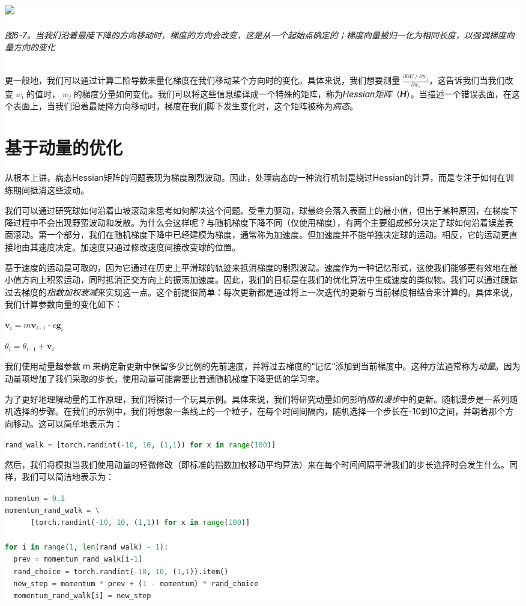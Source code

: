 ![](Images/fdl2_0607.png)

###### 图6-7。当我们沿着最陡下降的方向移动时，梯度的方向会改变，这是从一个起始点确定的；梯度向量被归一化为相同长度，以强调梯度向量方向的变化

更一般地，我们可以通过计算二阶导数来量化梯度在我们移动某个方向时的变化。具体来说，我们想要测量 <math alttext="StartFraction normal partial-differential left-parenthesis normal partial-differential upper E slash normal partial-differential w Subscript j Baseline right-parenthesis Over normal partial-differential w Subscript i Baseline EndFraction"> <mfrac> <mrow> <mi>∂</mi> <mfenced separators="" open="(" close=")"> <mi>∂</mi> <mi>E</mi> <mo>/</mo> <mi>∂</mi> <msub> <mi>w</mi> <mi>j</mi> </msub> </mfenced> </mrow> <mrow> <mi>∂</mi> <msub> <mi>w</mi> <mi>i</mi> </msub> </mrow> </mfrac> </math>，这告诉我们当我们改变 <math alttext="w Subscript i"> <msub> <mi>w</mi> <mi>i</mi> </msub> </math> 的值时， <math alttext="w Subscript j"> <msub> <mi>w</mi> <mi>j</mi> </msub> </math> 的梯度分量如何变化。我们可以将这些信息编译成一个特殊的矩阵，称为*Hessian矩阵*（***H***）。当描述一个错误表面，在这个表面上，当我们沿着最陡降方向移动时，梯度在我们脚下发生变化时，这个矩阵被称为*病态*。

# 基于动量的优化

从根本上讲，病态Hessian矩阵的问题表现为梯度剧烈波动。因此，处理病态的一种流行机制是绕过Hessian的计算，而是专注于如何在训练期间抵消这些波动。

我们可以通过研究球如何沿着山坡滚动来思考如何解决这个问题。受重力驱动，球最终会落入表面上的最小值，但出于某种原因，在梯度下降过程中不会出现野蛮波动和发散。为什么会这样呢？与随机梯度下降不同（仅使用梯度），有两个主要组成部分决定了球如何沿着误差表面滚动。第一个部分，我们在随机梯度下降中已经建模为梯度，通常称为加速度。但加速度并不能单独决定球的运动。相反，它的运动更直接地由其速度决定。加速度只通过修改速度间接改变球的位置。

基于速度的运动是可取的，因为它通过在历史上平滑球的轨迹来抵消梯度的剧烈波动。速度作为一种记忆形式，这使我们能够更有效地在最小值方向上积累运动，同时抵消正交方向上的振荡加速度。因此，我们的目标是在我们的优化算法中生成速度的类似物。我们可以通过跟踪过去梯度的*指数加权衰减*来实现这一点。这个前提很简单：每次更新都是通过将上一次迭代的更新与当前梯度相结合来计算的。具体来说，我们计算参数向量的变化如下：

<math alttext="bold v Subscript i Baseline equals m bold v Subscript i minus 1 Baseline minus epsilon bold g Subscript i"><mrow><msub><mi>𝐯</mi> <mi>i</mi></msub> <mo>=</mo> <mi>m</mi> <msub><mi>𝐯</mi> <mrow><mi>i</mi><mo>-</mo><mn>1</mn></mrow></msub> <mo>-</mo> <mi>ϵ</mi> <msub><mi>𝐠</mi> <mi>i</mi></msub></mrow></math>

<math alttext="theta Subscript i Baseline equals theta Subscript i minus 1 Baseline plus bold v Subscript i"><mrow><msub><mi>θ</mi> <mi>i</mi></msub> <mo>=</mo> <msub><mi>θ</mi> <mrow><mi>i</mi><mo>-</mo><mn>1</mn></mrow></msub> <mo>+</mo> <msub><mi>𝐯</mi> <mi>i</mi></msub></mrow></math>

我们使用动量超参数<m> m </m>来确定新更新中保留多少比例的先前速度，并将过去梯度的“记忆”添加到当前梯度中。这种方法通常称为*动量*。因为动量项增加了我们采取的步长，使用动量可能需要比普通随机梯度下降更低的学习率。

为了更好地理解动量的工作原理，我们将探讨一个玩具示例。具体来说，我们将研究动量如何影响*随机漫步*中的更新。随机漫步是一系列随机选择的步骤。在我们的示例中，我们将想象一条线上的一个粒子，在每个时间间隔内，随机选择一个步长在-10到10之间，并朝着那个方向移动。这可以简单地表示为：

```py
rand_walk = [torch.randint(-10, 10, (1,1)) for x in range(100)]

```

然后，我们将模拟当我们使用动量的轻微修改（即标准的指数加权移动平均算法）来在每个时间间隔平滑我们的步长选择时会发生什么。同样，我们可以简洁地表示为：

```py
momentum = 0.1
momentum_rand_walk = \
      [torch.randint(-10, 10, (1,1)) for x in range(100)]

for i in range(1, len(rand_walk) - 1):
  prev = momentum_rand_walk[i-1]
  rand_choice = torch.randint(-10, 10, (1,1)).item()
  new_step = momentum * prev + (1 - momentum) * rand_choice
  momentum_rand_walk[i] = new_step

```
